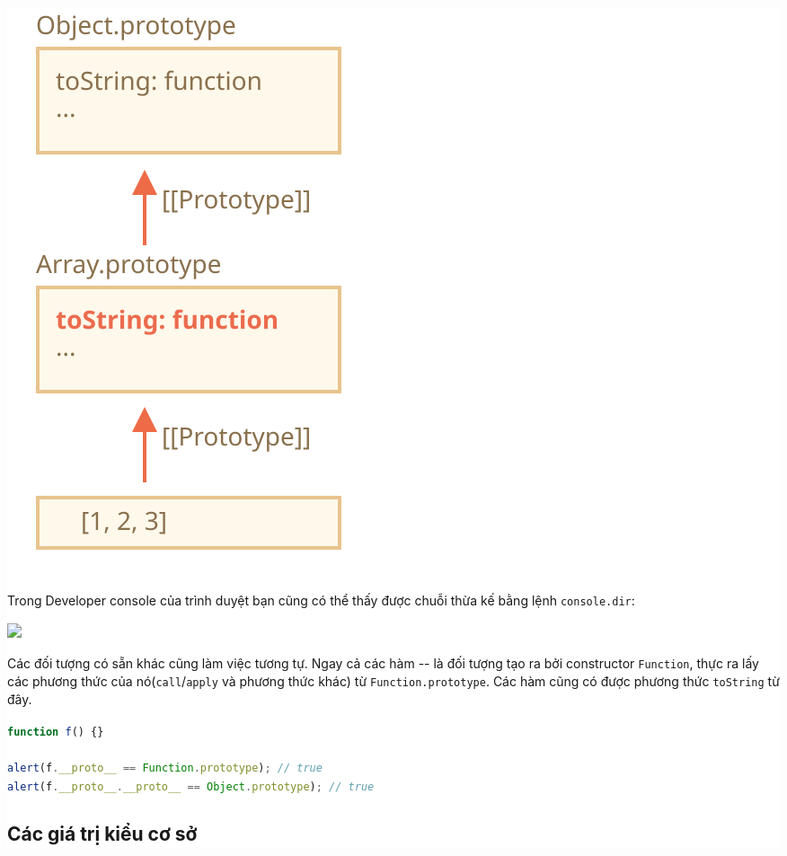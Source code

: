 ![](native-prototypes-array-tostring.svg)


Trong Developer console của trình duyệt bạn cũng có thể thấy được chuỗi thừa kế bằng lệnh `console.dir`:

![](console_dir_array.png)

Các đối tượng có sẵn khác cũng làm việc tương tự. Ngay cả các hàm -- là đối tượng tạo ra bởi constructor `Function`, thực ra lấy các phương thức của nó(`call`/`apply` và phương thức khác) từ `Function.prototype`. Các hàm cũng có được phương thức `toString` từ đây.

```js run
function f() {}

alert(f.__proto__ == Function.prototype); // true
alert(f.__proto__.__proto__ == Object.prototype); // true
```

## Các giá trị kiểu cơ sở
